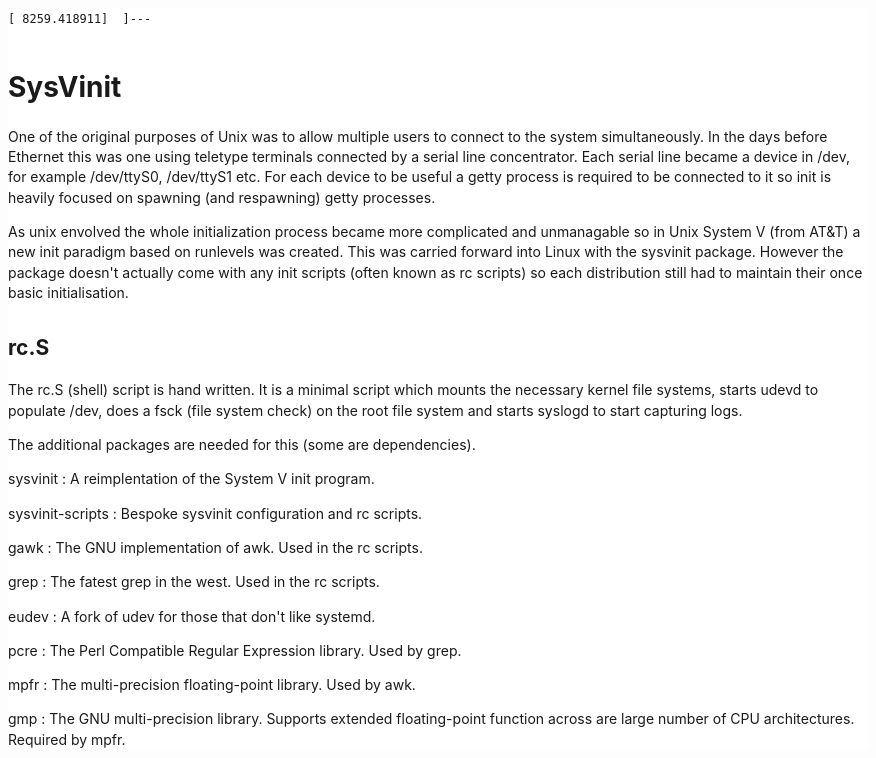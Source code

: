 ~~~
[ 8259.418911]  ]---
~~~

# SysVinit

One of the original purposes of Unix was to allow multiple users to
connect to the system simultaneously.  In the days before Ethernet
this was one using teletype terminals connected by a serial line
concentrator.  Each serial line became a device in /dev, for example
/dev/ttyS0, /dev/ttyS1 etc.  For each device to be useful a getty
process is required to be connected to it so init is heavily focused
on spawning (and respawning) getty processes.

As unix envolved the whole initialization process became more
complicated and unmanagable so in Unix System V (from AT&T) a new init
paradigm based on runlevels was created.  This was carried forward
into Linux with the sysvinit package.  However the package doesn't
actually come with any init scripts (often known as rc scripts) so
each distribution still had to maintain their once basic
initialisation.

## rc.S

The rc.S (shell) script is hand written.  It is a minimal script which
mounts the necessary kernel file systems, starts udevd to populate
/dev, does a fsck (file system check) on the root file system and
starts syslogd to start capturing logs.

The additional packages are needed for this (some are dependencies).

sysvinit
: A reimplentation of the System V init program.

sysvinit-scripts
: Bespoke sysvinit configuration and rc scripts.

gawk
: The GNU implementation of awk.  Used in the rc scripts.

grep
: The fatest grep in the west.  Used in the rc scripts.

eudev
: A fork of udev for those that don't like systemd.

pcre
: The Perl Compatible Regular Expression library.  Used by grep.

mpfr
: The multi-precision floating-point library.  Used by awk.

gmp
: The GNU multi-precision library.  Supports extended floating-point
  function across are large number of CPU architectures.  Required by
  mpfr.
